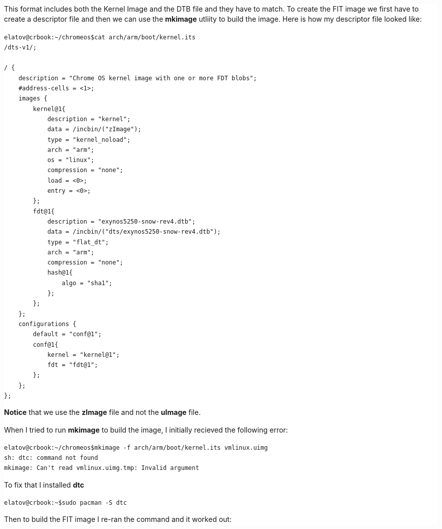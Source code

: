 
This format includes both the Kernel Image and the DTB file and they have to match. To create the FIT image we first have to create a descriptor file and then we can use the **mkimage** utliity to build the image. Here is how my descriptor file looked like:

	elatov@crbook:~/chromeos$cat arch/arm/boot/kernel.its
	/dts-v1/;

	/ {
		description = "Chrome OS kernel image with one or more FDT blobs";
		#address-cells = <1>;
		images {
			kernel@1{
				description = "kernel";
				data = /incbin/("zImage");
				type = "kernel_noload";
				arch = "arm";
				os = "linux";
				compression = "none";
				load = <0>;
				entry = <0>;
			};
			fdt@1{
				description = "exynos5250-snow-rev4.dtb";
				data = /incbin/("dts/exynos5250-snow-rev4.dtb");
				type = "flat_dt";
				arch = "arm";
				compression = "none";
				hash@1{
					algo = "sha1";
				};
			};
		};
		configurations {
			default = "conf@1";
			conf@1{
				kernel = "kernel@1";
				fdt = "fdt@1";
			};
		};
	};

**Notice** that we use the **zImage** file and not the **uImage** file. 

When I tried to run **mkimage** to build the image, I initially recieved the following error:

	elatov@crbook:~/chromeos$mkimage -f arch/arm/boot/kernel.its vmlinux.uimg
	sh: dtc: command not found
	mkimage: Can't read vmlinux.uimg.tmp: Invalid argument

To fix that I installed **dtc**

	elatov@crbook:~$sudo pacman -S dtc

Then to build the FIT image I re-ran the command and it worked out:
